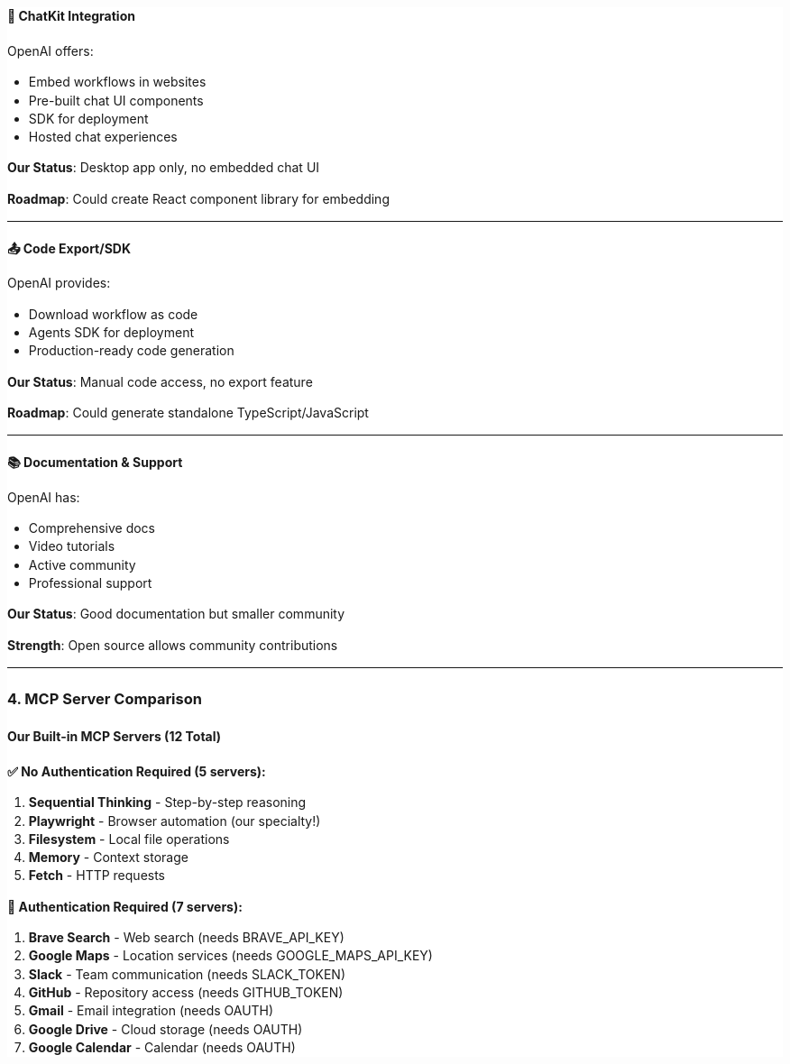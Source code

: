 #### 🚀 **ChatKit Integration**
OpenAI offers:
- Embed workflows in websites
- Pre-built chat UI components
- SDK for deployment
- Hosted chat experiences

**Our Status**: Desktop app only, no embedded chat UI

**Roadmap**: Could create React component library for embedding

---

#### 📤 **Code Export/SDK**
OpenAI provides:
- Download workflow as code
- Agents SDK for deployment
- Production-ready code generation

**Our Status**: Manual code access, no export feature

**Roadmap**: Could generate standalone TypeScript/JavaScript

---

#### 📚 **Documentation & Support**
OpenAI has:
- Comprehensive docs
- Video tutorials
- Active community
- Professional support

**Our Status**: Good documentation but smaller community

**Strength**: Open source allows community contributions

---

### 4. **MCP Server Comparison**

#### Our Built-in MCP Servers (12 Total)

**✅ No Authentication Required (5 servers):**
1. **Sequential Thinking** - Step-by-step reasoning
2. **Playwright** - Browser automation (our specialty!)
3. **Filesystem** - Local file operations
4. **Memory** - Context storage
5. **Fetch** - HTTP requests

**🔑 Authentication Required (7 servers):**
1. **Brave Search** - Web search (needs BRAVE_API_KEY)
2. **Google Maps** - Location services (needs GOOGLE_MAPS_API_KEY)
3. **Slack** - Team communication (needs SLACK_TOKEN)
4. **GitHub** - Repository access (needs GITHUB_TOKEN)
5. **Gmail** - Email integration (needs OAUTH)
6. **Google Drive** - Cloud storage (needs OAUTH)
7. **Google Calendar** - Calendar (needs OAUTH)

